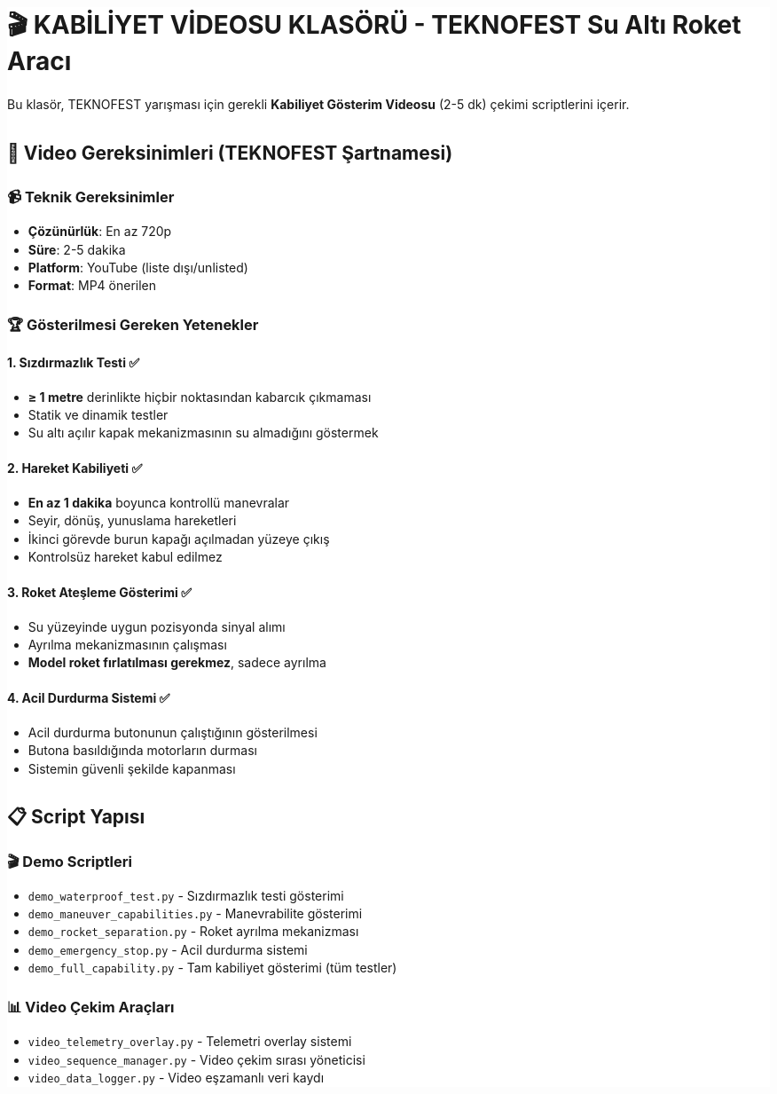 # 🎬 KABİLİYET VİDEOSU KLASÖRÜ - TEKNOFEST Su Altı Roket Aracı

Bu klasör, TEKNOFEST yarışması için gerekli **Kabiliyet Gösterim Videosu** (2-5 dk) çekimi scriptlerini içerir.

## 🎯 Video Gereksinimleri (TEKNOFEST Şartnamesi)

### 📹 Teknik Gereksinimler
- **Çözünürlük**: En az 720p
- **Süre**: 2-5 dakika
- **Platform**: YouTube (liste dışı/unlisted)
- **Format**: MP4 önerilen

### 🏆 Gösterilmesi Gereken Yetenekler

#### 1. Sızdırmazlık Testi ✅
- **≥ 1 metre** derinlikte hiçbir noktasından kabarcık çıkmaması
- Statik ve dinamik testler
- Su altı açılır kapak mekanizmasının su almadığını göstermek

#### 2. Hareket Kabiliyeti ✅
- **En az 1 dakika** boyunca kontrollü manevralar
- Seyir, dönüş, yunuslama hareketleri
- İkinci görevde burun kapağı açılmadan yüzeye çıkış
- Kontrolsüz hareket kabul edilmez

#### 3. Roket Ateşleme Gösterimi ✅
- Su yüzeyinde uygun pozisyonda sinyal alımı
- Ayrılma mekanizmasının çalışması
- **Model roket fırlatılması gerekmez**, sadece ayrılma

#### 4. Acil Durdurma Sistemi ✅
- Acil durdurma butonunun çalıştığının gösterilmesi
- Butona basıldığında motorların durması
- Sistemin güvenli şekilde kapanması

## 📋 Script Yapısı

### 🎬 Demo Scriptleri
- `demo_waterproof_test.py` - Sızdırmazlık testi gösterimi
- `demo_maneuver_capabilities.py` - Manevrabilite gösterimi  
- `demo_rocket_separation.py` - Roket ayrılma mekanizması
- `demo_emergency_stop.py` - Acil durdurma sistemi
- `demo_full_capability.py` - Tam kabiliyet gösterimi (tüm testler)

### 📊 Video Çekim Araçları
- `video_telemetry_overlay.py` - Telemetri overlay sistemi
- `video_sequence_manager.py` - Video çekim sırası yöneticisi
- `video_data_logger.py` - Video eşzamanlı veri kaydı

